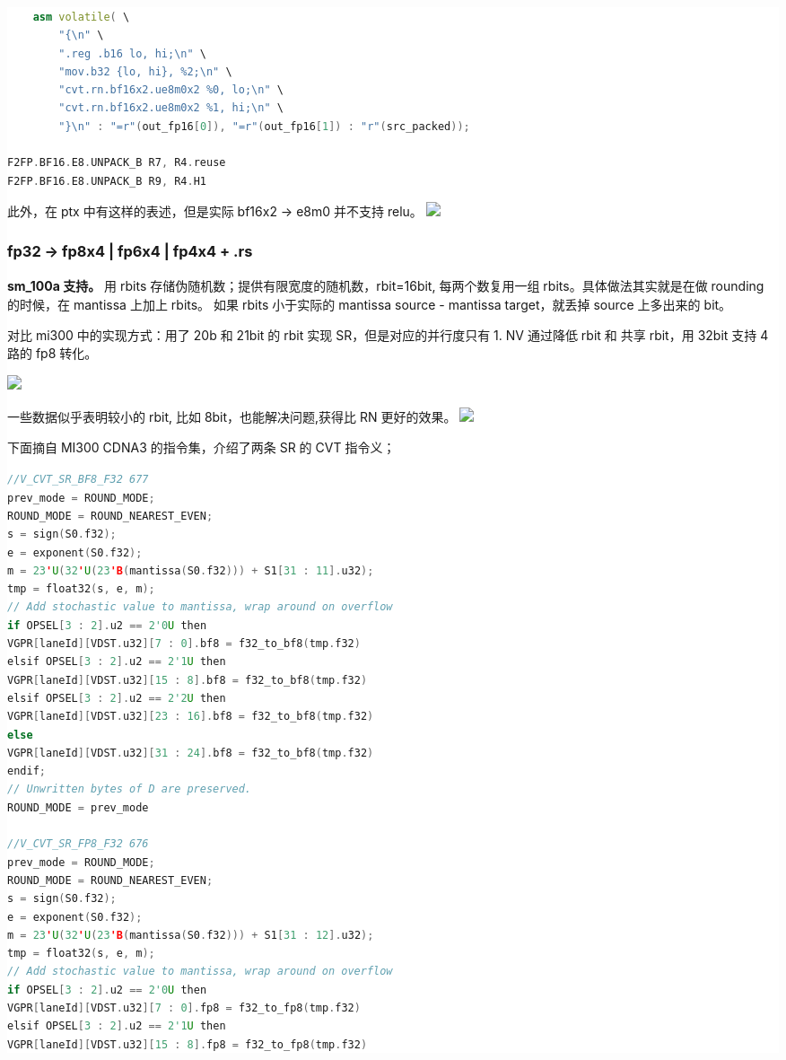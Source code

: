```cpp
    asm volatile( \
        "{\n" \
        ".reg .b16 lo, hi;\n" \
        "mov.b32 {lo, hi}, %2;\n" \
        "cvt.rn.bf16x2.ue8m0x2 %0, lo;\n" \
        "cvt.rn.bf16x2.ue8m0x2 %1, hi;\n" \
        "}\n" : "=r"(out_fp16[0]), "=r"(out_fp16[1]) : "r"(src_packed));
      
F2FP.BF16.E8.UNPACK_B R7, R4.reuse
F2FP.BF16.E8.UNPACK_B R9, R4.H1
```

此外，在 ptx 中有这样的表述，但是实际 bf16x2 -> e8m0 并不支持 relu。
![](https://intranetproxy.alipay.com/skylark/lark/0/2025/png/65817/1739155455368-c0ce2964-051f-4afe-9b39-e82c7e36ab9a.png)

### fp32 -> fp8x4 | fp6x4 | fp4x4 + .rs

**sm_100a 支持。** 用 rbits 存储伪随机数；提供有限宽度的随机数，rbit=16bit,
每两个数复用一组 rbits。具体做法其实就是在做 rounding 的时候，在 mantissa 上加上 rbits。
如果 rbits 小于实际的 mantissa source - mantissa target，就丢掉 source 上多出来的 bit。

对比 mi300 中的实现方式：用了 20b 和 21bit 的 rbit 实现 SR，但是对应的并行度只有 1. NV 通过降低 rbit 和
共享 rbit，用 32bit 支持 4 路的 fp8 转化。

![](https://intranetproxy.alipay.com/skylark/lark/0/2025/png/65817/1739158488261-bd46b8f5-d2ea-4aee-8ad5-6fd025b69699.png)

一些数据似乎表明较小的 rbit, 比如 8bit，也能解决问题,获得比 RN 更好的效果。
![](https://intranetproxy.alipay.com/skylark/lark/0/2025/png/65817/1739155515952-26935b07-ecc0-45c5-9779-47b5a4d2a13a.png)

下面摘自 MI300 CDNA3 的指令集，介绍了两条 SR 的 CVT 指令义；

```cpp
//V_CVT_SR_BF8_F32 677
prev_mode = ROUND_MODE;
ROUND_MODE = ROUND_NEAREST_EVEN;
s = sign(S0.f32);
e = exponent(S0.f32);
m = 23'U(32'U(23'B(mantissa(S0.f32))) + S1[31 : 11].u32);
tmp = float32(s, e, m);
// Add stochastic value to mantissa, wrap around on overflow
if OPSEL[3 : 2].u2 == 2'0U then
VGPR[laneId][VDST.u32][7 : 0].bf8 = f32_to_bf8(tmp.f32)
elsif OPSEL[3 : 2].u2 == 2'1U then
VGPR[laneId][VDST.u32][15 : 8].bf8 = f32_to_bf8(tmp.f32)
elsif OPSEL[3 : 2].u2 == 2'2U then
VGPR[laneId][VDST.u32][23 : 16].bf8 = f32_to_bf8(tmp.f32)
else
VGPR[laneId][VDST.u32][31 : 24].bf8 = f32_to_bf8(tmp.f32)
endif;
// Unwritten bytes of D are preserved.
ROUND_MODE = prev_mode

//V_CVT_SR_FP8_F32 676
prev_mode = ROUND_MODE;
ROUND_MODE = ROUND_NEAREST_EVEN;
s = sign(S0.f32);
e = exponent(S0.f32);
m = 23'U(32'U(23'B(mantissa(S0.f32))) + S1[31 : 12].u32);
tmp = float32(s, e, m);
// Add stochastic value to mantissa, wrap around on overflow
if OPSEL[3 : 2].u2 == 2'0U then
VGPR[laneId][VDST.u32][7 : 0].fp8 = f32_to_fp8(tmp.f32)
elsif OPSEL[3 : 2].u2 == 2'1U then
VGPR[laneId][VDST.u32][15 : 8].fp8 = f32_to_fp8(tmp.f32)
```